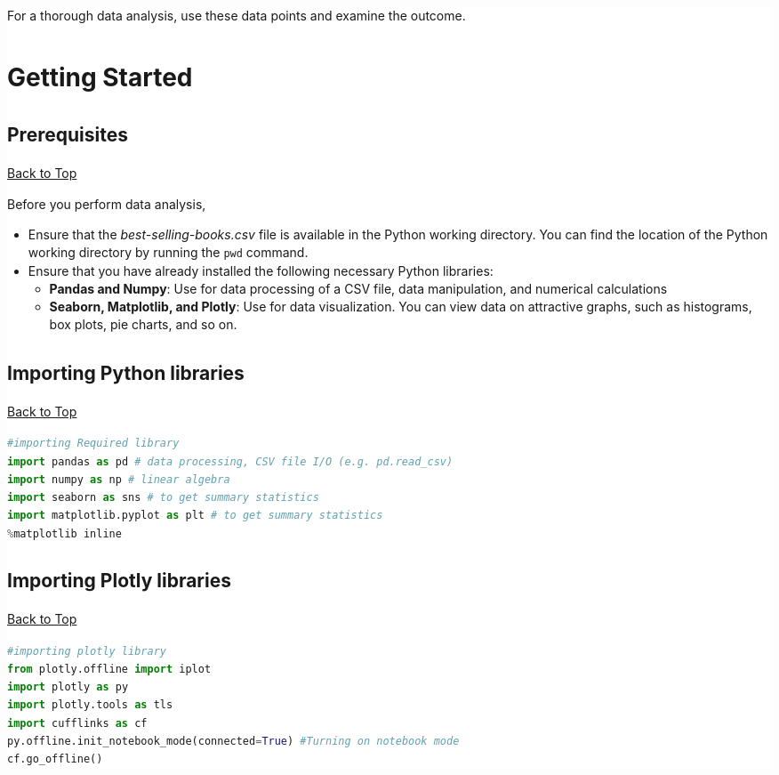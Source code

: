 For a thorough data analysis, use these data points and examine the outcome.

# Getting Started <a class="anchor" id="getting-started"></a>

## Prerequisites<a class="anchor" id="prerequisites"></a>
[Back to Top](#Contents)

Before you perform data analysis, 

* Ensure that the *best-selling-books.csv* file is available in the Python working directory. You can find the location of the Python working directory by running the `pwd` command.
* Ensure that you have already installed the following necessary Python libraries:
  - **Pandas and Numpy**: Use for data processing of a CSV file, data manipulation, and numerical calculations
  - **Seaborn, Matplotlib, and Plotly**: Use for data visualization. You can view data on attractive graphs, such as histograms, box plots, pie charts, and so on.

## Importing Python libraries <a class="anchor" id="step1:importing-python-libraries"></a>
[Back to Top](#Contents)


```python
#importing Required library 
import pandas as pd # data processing, CSV file I/O (e.g. pd.read_csv)
import numpy as np # linear algebra
import seaborn as sns # to get summary statistics
import matplotlib.pyplot as plt # to get summary statistics
%matplotlib inline
```

## Importing Plotly libraries<a class="anchor" id="importing-plotly-libraries"></a>
[Back to Top](#Contents)


```python
#importing plotly library
from plotly.offline import iplot
import plotly as py
import plotly.tools as tls
import cufflinks as cf
py.offline.init_notebook_mode(connected=True) #Turning on notebook mode 
cf.go_offline()
```


<script type="text/javascript">
window.PlotlyConfig = {MathJaxConfig: 'local'};
if (window.MathJax && window.MathJax.Hub && window.MathJax.Hub.Config) {window.MathJax.Hub.Config({SVG: {font: "STIX-Web"}});}
if (typeof require !== 'undefined') {
require.undef("plotly");
requirejs.config({
    paths: {
        'plotly': ['https://cdn.plot.ly/plotly-2.25.2.min']
    }
});
require(['plotly'], function(Plotly) {
    window._Plotly = Plotly;
});
}
</script>
